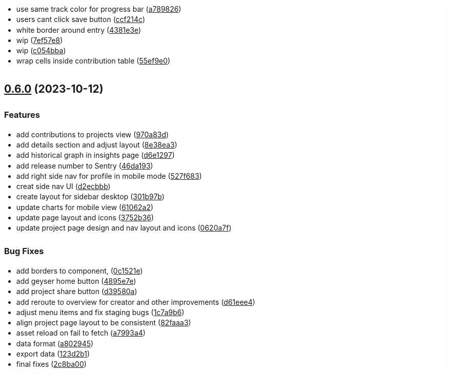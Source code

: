 * use same track color for progress bar ([a789826](https://github.com/geyserfund/geyser-app/commit/a789826427c2422485f9499598c4f596e343a7b3))
* users cant click save button ([ccf214c](https://github.com/geyserfund/geyser-app/commit/ccf214c17a64cdf4f215d62b64b4b8917b5ecfbd))
* white border around entry ([4381e3e](https://github.com/geyserfund/geyser-app/commit/4381e3eaf535ce6b5a4f4912cce0ef13ac5dc5df))
* wip ([7ef57e8](https://github.com/geyserfund/geyser-app/commit/7ef57e82e9e18cdb8105a604bcf2f1cc5bdded3c))
* wip ([c054bba](https://github.com/geyserfund/geyser-app/commit/c054bba1b759eb80108cc3794ced468147b6c69a))
* wrap cells inside contribution table ([55ef9e0](https://github.com/geyserfund/geyser-app/commit/55ef9e0a0f46cc754040abdff4ae13bf8c698959))

## [0.6.0](https://github.com/geyserfund/geyser-app/compare/v0.5.3...v0.6.0) (2023-10-12)


### Features

* add contributions to projects view ([970a83d](https://github.com/geyserfund/geyser-app/commit/970a83d62aaf1744be282f130e590557ec2d8f1d))
* add details section and adjust layout ([8e38ea3](https://github.com/geyserfund/geyser-app/commit/8e38ea362cc06d59c3730287fd61de8e8e473d2f))
* add historical graph in insights page ([d6e1297](https://github.com/geyserfund/geyser-app/commit/d6e1297b93da1e8e6b849f4b584124170d1af0b5))
* add release number to Sentry ([46da193](https://github.com/geyserfund/geyser-app/commit/46da1935c795d7a2aa01758ad1d2baba41b13ebb))
* add right side nav for profile in  mobile mode ([527f683](https://github.com/geyserfund/geyser-app/commit/527f68353bc0773221385b95d4bcf4c90990c520))
* creat side nav UI ([d2ecbbb](https://github.com/geyserfund/geyser-app/commit/d2ecbbb2a11a6422c657019c1dcfeea13aee3de8))
* create layout for sidebar desktop ([301b97b](https://github.com/geyserfund/geyser-app/commit/301b97baaba7cc2bc819b144597048e2189ade82))
* update charts for mobile view ([61062a2](https://github.com/geyserfund/geyser-app/commit/61062a22447518be1b3662de638fb52cc6e9d7a5))
* update page layout and icons ([3752b36](https://github.com/geyserfund/geyser-app/commit/3752b36eb9385acf638396552c03cad25ad8db21))
* update project page design and nav layout and icons ([0620a7f](https://github.com/geyserfund/geyser-app/commit/0620a7f2883ef4a2408742e69ba1c367bdb96c88))


### Bug Fixes

* add borders to component, ([0c1521e](https://github.com/geyserfund/geyser-app/commit/0c1521e9eb9aef7d31a11b9bafeca5f1644e1119))
* add geyser home button ([4895e7e](https://github.com/geyserfund/geyser-app/commit/4895e7effdc3bc86bf15efc67f1b56e133882346))
* add project share button ([d39580a](https://github.com/geyserfund/geyser-app/commit/d39580abda7cba76e3c030e7abbab68f6f4939c0))
* add reroute to overview for creator and other improvements ([d61eee4](https://github.com/geyserfund/geyser-app/commit/d61eee44d2586102428c2945b57d7c635eb7fa9d))
* adjust menu items and fix staging bugs ([1c7a9b6](https://github.com/geyserfund/geyser-app/commit/1c7a9b6c934e6cbac6ea5a42055b14158b14174d))
* align project page layout to be consistent ([82faaa3](https://github.com/geyserfund/geyser-app/commit/82faaa32e3e53c511589f220241ed8d44072518b))
* asset reload on fail to fetch ([a7993a4](https://github.com/geyserfund/geyser-app/commit/a7993a47af2f81d63cab8d730becedd591968edc))
* data format ([a802945](https://github.com/geyserfund/geyser-app/commit/a802945a2b84735141acd14dea5ee2384db3b4df))
* export data ([123d2b1](https://github.com/geyserfund/geyser-app/commit/123d2b18667ad3ae30664a19acff91868ef205ae))
* final fixes ([2c8ba00](https://github.com/geyserfund/geyser-app/commit/2c8ba0075f6017e245acaa952c0631a6e8eadfaf))
